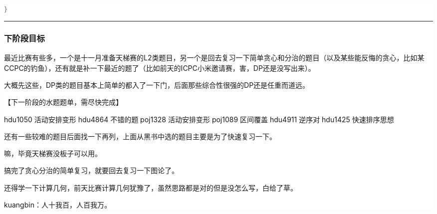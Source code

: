 ```c++
}
```

---

### 下阶段目标

最近比赛有些多，一个是十一月准备天梯赛的L2类题目，另一个是回去复习一下简单贪心和分治的题目（以及某些能反悔的贪心，比如某CCPC的钓鱼），还有就是补一下最近的题了（比如前天的ICPC小米邀请赛，害，DP还是没写出来）。

大概先这些，DP类的题目基本上简单的都入了一下门，后面那些综合性很强的DP还是任重而道远。

【下一阶段的水题题单，需尽快完成】

hdu1050 活动安排变形
hdu4864 不错的题
poj1328 活动安排变形
poj1089 区间覆盖
hdu4911 逆序对
hdu1425 快速排序思想

还有一些较难的题目后面找一下再列，上面从黑书中选的题目主要是为了快速复习一下。

嘛，毕竟天梯赛没板子可以用。

搞完了贪心分治的简单复习，就要回去复习一下图论了。

还得学一下计算几何，前天比赛计算几何犹豫了，虽然思路都是对的但是没怎么写，白给了草。

kuangbin：人十我百，人百我万。
